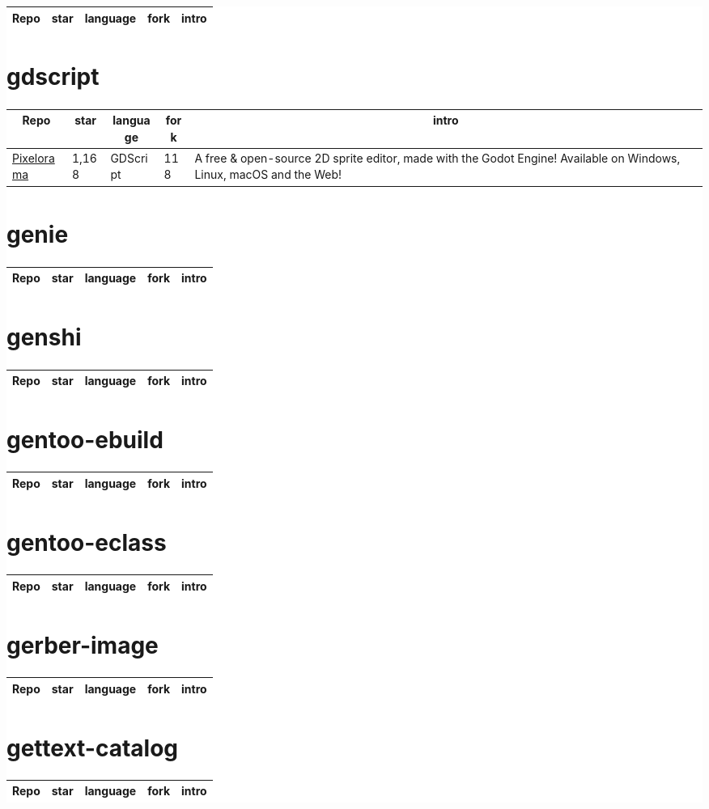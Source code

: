 Repo|star|language|fork|intro
-|-|-|-|-



# gdscript

Repo|star|language|fork|intro
-|-|-|-|-
[Pixelorama](https://github.com/Orama-Interactive/Pixelorama)|1,168|GDScript|118|A free & open-source 2D sprite editor, made with the Godot Engine! Available on Windows, Linux, macOS and the Web!


# genie

Repo|star|language|fork|intro
-|-|-|-|-



# genshi

Repo|star|language|fork|intro
-|-|-|-|-



# gentoo-ebuild

Repo|star|language|fork|intro
-|-|-|-|-



# gentoo-eclass

Repo|star|language|fork|intro
-|-|-|-|-



# gerber-image

Repo|star|language|fork|intro
-|-|-|-|-



# gettext-catalog

Repo|star|language|fork|intro
-|-|-|-|-
